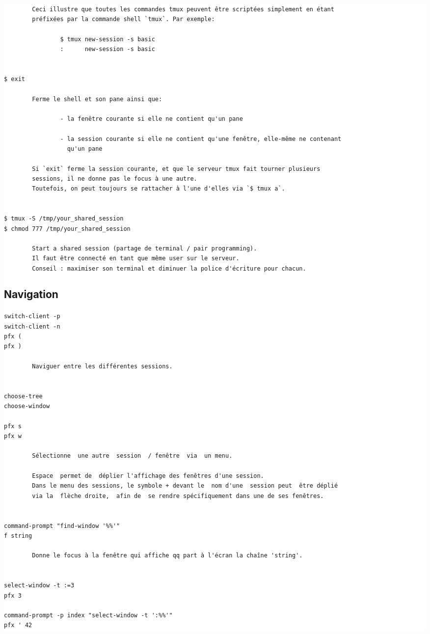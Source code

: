             Ceci illustre que toutes les commandes tmux peuvent être scriptées simplement en étant
            préfixées par la commande shell `tmux`. Par exemple:

                    $ tmux new-session -s basic
                    :      new-session -s basic


    $ exit

            Ferme le shell et son pane ainsi que:

                    - la fenêtre courante si elle ne contient qu'un pane

                    - la session courante si elle ne contient qu'une fenêtre, elle-même ne contenant
                      qu'un pane

            Si `exit` ferme la session courante, et que le serveur tmux fait tourner plusieurs
            sessions, il ne donne pas le focus à une autre.
            Toutefois, on peut toujours se rattacher à l'une d'elles via `$ tmux a`.


    $ tmux -S /tmp/your_shared_session
    $ chmod 777 /tmp/your_shared_session

            Start a shared session (partage de terminal / pair programming).
            Il faut être connecté en tant que même user sur le serveur.
            Conseil : maximiser son terminal et diminuer la police d'écriture pour chacun.

## Navigation

    switch-client -p
    switch-client -n
    pfx (
    pfx )

            Naviguer entre les différentes sessions.


    choose-tree
    choose-window

    pfx s
    pfx w

            Sélectionne  une autre  session  / fenêtre  via  un menu.

            Espace  permet de  déplier l'affichage des fenêtres d'une session.
            Dans le menu des sessions, le symbole + devant le  nom d'une  session peut  être déplié
            via la  flèche droite,  afin de  se rendre spécifiquement dans une de ses fenêtres.


    command-prompt "find-window '%%'"
    f string

            Donne le focus à la fenêtre qui affiche qq part à l'écran la chaîne 'string'.


    select-window -t :=3
    pfx 3

    command-prompt -p index "select-window -t ':%%'"
    pfx ' 42
